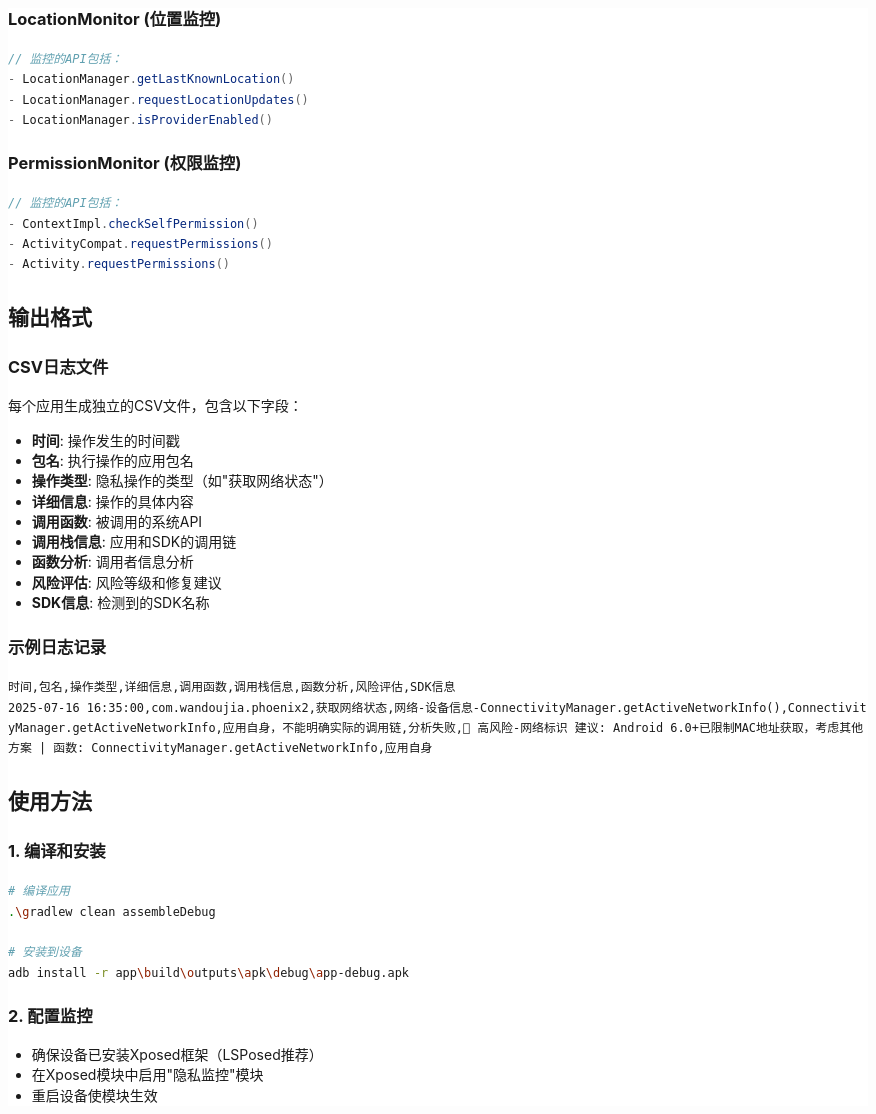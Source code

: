 ### LocationMonitor (位置监控)
```java
// 监控的API包括：
- LocationManager.getLastKnownLocation()
- LocationManager.requestLocationUpdates()
- LocationManager.isProviderEnabled()
```

### PermissionMonitor (权限监控)
```java
// 监控的API包括：
- ContextImpl.checkSelfPermission()
- ActivityCompat.requestPermissions()
- Activity.requestPermissions()
```

## 输出格式

### CSV日志文件
每个应用生成独立的CSV文件，包含以下字段：
- **时间**: 操作发生的时间戳
- **包名**: 执行操作的应用包名
- **操作类型**: 隐私操作的类型（如"获取网络状态"）
- **详细信息**: 操作的具体内容
- **调用函数**: 被调用的系统API
- **调用栈信息**: 应用和SDK的调用链
- **函数分析**: 调用者信息分析
- **风险评估**: 风险等级和修复建议
- **SDK信息**: 检测到的SDK名称

### 示例日志记录
```csv
时间,包名,操作类型,详细信息,调用函数,调用栈信息,函数分析,风险评估,SDK信息
2025-07-16 16:35:00,com.wandoujia.phoenix2,获取网络状态,网络-设备信息-ConnectivityManager.getActiveNetworkInfo(),ConnectivityManager.getActiveNetworkInfo,应用自身，不能明确实际的调用链,分析失败,🚨 高风险-网络标识 建议: Android 6.0+已限制MAC地址获取，考虑其他方案 | 函数: ConnectivityManager.getActiveNetworkInfo,应用自身
```

## 使用方法

### 1. 编译和安装
```bash
# 编译应用
.\gradlew clean assembleDebug

# 安装到设备
adb install -r app\build\outputs\apk\debug\app-debug.apk
```

### 2. 配置监控
- 确保设备已安装Xposed框架（LSPosed推荐）
- 在Xposed模块中启用"隐私监控"模块
- 重启设备使模块生效
